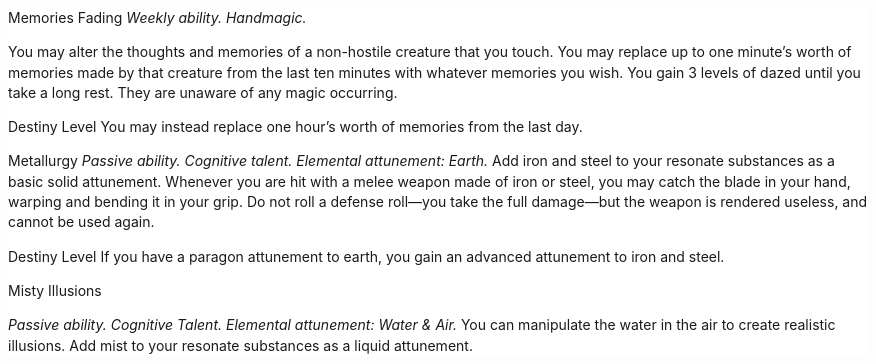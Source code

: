 Memories Fading
_Weekly ability. Handmagic._

You may alter the thoughts and memories of a
non-hostile creature that you touch. You may replace
up to one minute’s worth of memories made by that
creature from the last ten minutes with whatever
memories you wish. You gain 3 levels of dazed until
you take a long rest. They are unaware of any magic
occurring.

Destiny Level
You may instead replace one hour’s worth of
memories from the last day.

Metallurgy
_Passive ability. Cognitive talent. Elemental attunement: Earth._
Add iron and steel to your resonate substances as
a basic solid attunement.
Whenever you are hit with a melee weapon made
of iron or steel, you may catch the blade in your
hand, warping and bending it in your grip. Do not
roll a defense roll—you take the full damage—but
the weapon is rendered useless, and cannot be used
again.

Destiny Level
If you have a paragon attunement to earth, you
gain an advanced attunement to iron and steel.

Misty Illusions

_Passive ability. Cognitive Talent. Elemental attunement: Water & Air._
You can manipulate the water in the air to create
realistic illusions. Add mist to your resonate
substances as a liquid attunement.
